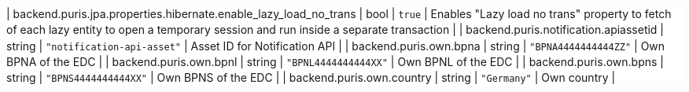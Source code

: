 | backend.puris.jpa.properties.hibernate.enable_lazy_load_no_trans                                                                    | bool   | `true`                                                                                                                                                                                                       | Enables "Lazy load no trans" property to fetch of each lazy entity to open a temporary session and run inside a separate transaction                                                                                                                                                                                                                                                                                                                                                                                                                |
| backend.puris.notification.apiassetid                                                                                               | string | `"notification-api-asset"`                                                                                                                                                                                   | Asset ID for Notification API                                                                                                                                                                                                                                                                                                                                                                                                                                                                                                                       |
| backend.puris.own.bpna                                                                                                              | string | `"BPNA4444444444ZZ"`                                                                                                                                                                                         | Own BPNA of the EDC                                                                                                                                                                                                                                                                                                                                                                                                                                                                                                                                 |
| backend.puris.own.bpnl                                                                                                              | string | `"BPNL4444444444XX"`                                                                                                                                                                                         | Own BPNL of the EDC                                                                                                                                                                                                                                                                                                                                                                                                                                                                                                                                 |
| backend.puris.own.bpns                                                                                                              | string | `"BPNS4444444444XX"`                                                                                                                                                                                         | Own BPNS of the EDC                                                                                                                                                                                                                                                                                                                                                                                                                                                                                                                                 |
| backend.puris.own.country                                                                                                           | string | `"Germany"`                                                                                                                                                                                                  | Own country                                                                                                                                                                                                                                                                                                                                                                                                                                                                                                                                         |